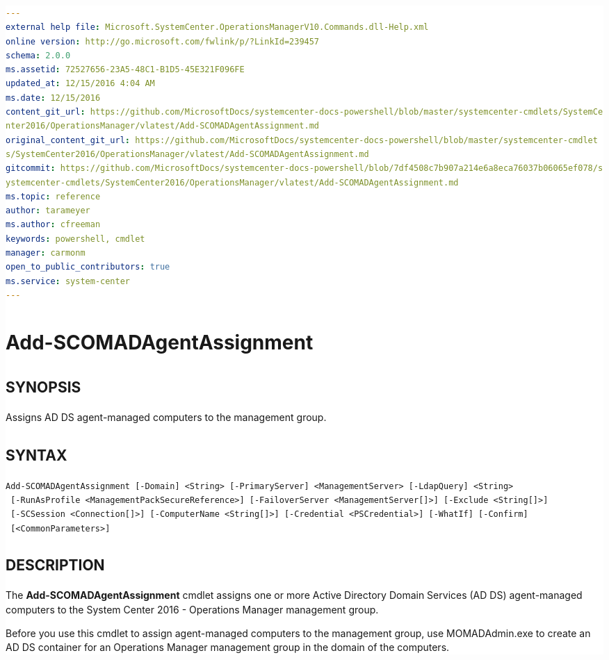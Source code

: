 ```yaml
---
external help file: Microsoft.SystemCenter.OperationsManagerV10.Commands.dll-Help.xml
online version: http://go.microsoft.com/fwlink/p/?LinkId=239457
schema: 2.0.0
ms.assetid: 72527656-23A5-48C1-B1D5-45E321F096FE
updated_at: 12/15/2016 4:04 AM
ms.date: 12/15/2016
content_git_url: https://github.com/MicrosoftDocs/systemcenter-docs-powershell/blob/master/systemcenter-cmdlets/SystemCenter2016/OperationsManager/vlatest/Add-SCOMADAgentAssignment.md
original_content_git_url: https://github.com/MicrosoftDocs/systemcenter-docs-powershell/blob/master/systemcenter-cmdlets/SystemCenter2016/OperationsManager/vlatest/Add-SCOMADAgentAssignment.md
gitcommit: https://github.com/MicrosoftDocs/systemcenter-docs-powershell/blob/7df4508c7b907a214e6a8eca76037b06065ef078/systemcenter-cmdlets/SystemCenter2016/OperationsManager/vlatest/Add-SCOMADAgentAssignment.md
ms.topic: reference
author: tarameyer
ms.author: cfreeman
keywords: powershell, cmdlet
manager: carmonm
open_to_public_contributors: true
ms.service: system-center
---
```


# Add-SCOMADAgentAssignment

## SYNOPSIS
Assigns AD DS agent-managed computers to the management group.

## SYNTAX

```
Add-SCOMADAgentAssignment [-Domain] <String> [-PrimaryServer] <ManagementServer> [-LdapQuery] <String>
 [-RunAsProfile <ManagementPackSecureReference>] [-FailoverServer <ManagementServer[]>] [-Exclude <String[]>]
 [-SCSession <Connection[]>] [-ComputerName <String[]>] [-Credential <PSCredential>] [-WhatIf] [-Confirm]
 [<CommonParameters>]
```

## DESCRIPTION
The **Add-SCOMADAgentAssignment** cmdlet assigns one or more Active Directory Domain Services (AD DS) agent-managed computers to the System Center 2016 - Operations Manager management group.

Before you use this cmdlet to assign agent-managed computers to the management group, use MOMADAdmin.exe to create an AD DS container for an Operations Manager management group in the domain of the computers.
